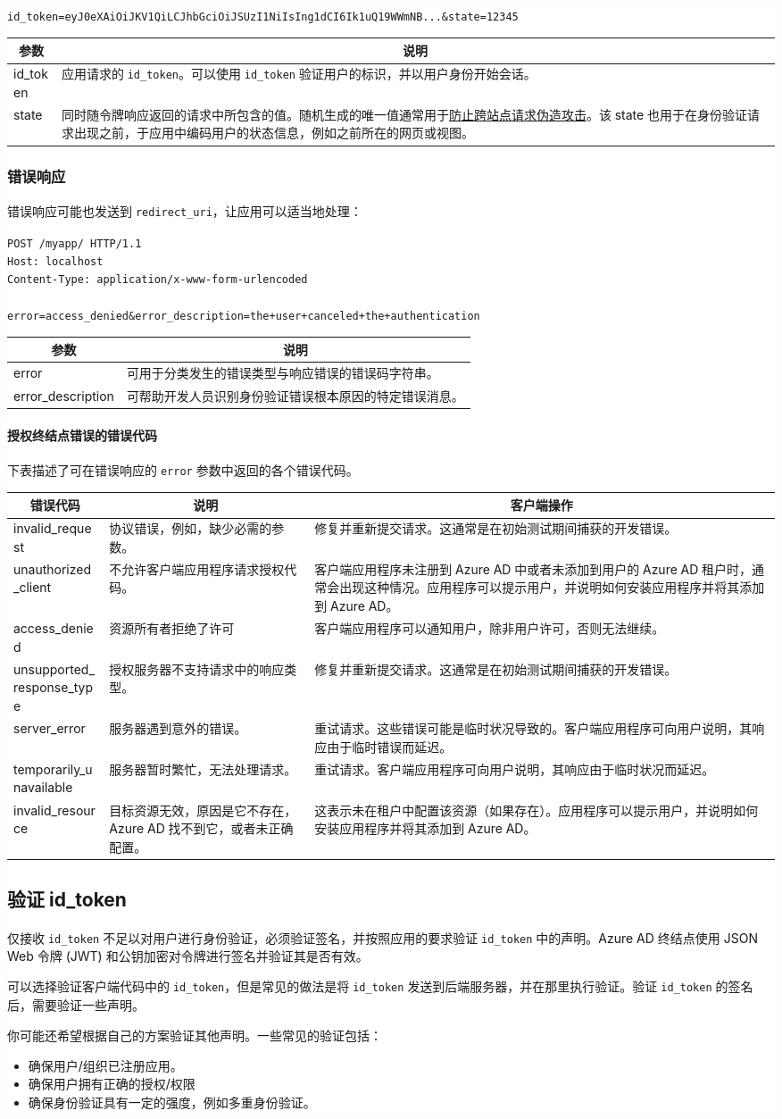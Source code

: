 	id_token=eyJ0eXAiOiJKV1QiLCJhbGciOiJSUzI1NiIsIng1dCI6Ik1uQ19WWmNB...&state=12345


| 参数 | 说明 |
| --- | --- |
| id\_token |应用请求的 `id_token`。可以使用 `id_token` 验证用户的标识，并以用户身份开始会话。 |
| state |同时随令牌响应返回的请求中所包含的值。随机生成的唯一值通常用于[防止跨站点请求伪造攻击](http://tools.ietf.org/html/rfc6749#section-10.12)。该 state 也用于在身份验证请求出现之前，于应用中编码用户的状态信息，例如之前所在的网页或视图。 |

### 错误响应
错误响应可能也发送到 `redirect_uri`，让应用可以适当地处理：


	POST /myapp/ HTTP/1.1
	Host: localhost
	Content-Type: application/x-www-form-urlencoded

	error=access_denied&error_description=the+user+canceled+the+authentication


| 参数 | 说明 |
| --- | --- |
| error |可用于分类发生的错误类型与响应错误的错误码字符串。 |
| error\_description |可帮助开发人员识别身份验证错误根本原因的特定错误消息。 |

#### 授权终结点错误的错误代码 <a name="error-codes-for-authorization-endpoint-errors"></a>
下表描述了可在错误响应的 `error` 参数中返回的各个错误代码。

| 错误代码 | 说明 | 客户端操作 |
| --- | --- | --- |
| invalid\_request |协议错误，例如，缺少必需的参数。 |修复并重新提交请求。这通常是在初始测试期间捕获的开发错误。 |
| unauthorized\_client |不允许客户端应用程序请求授权代码。 |客户端应用程序未注册到 Azure AD 中或者未添加到用户的 Azure AD 租户时，通常会出现这种情况。应用程序可以提示用户，并说明如何安装应用程序并将其添加到 Azure AD。 |
| access\_denied |资源所有者拒绝了许可 |客户端应用程序可以通知用户，除非用户许可，否则无法继续。 |
| unsupported\_response\_type |授权服务器不支持请求中的响应类型。 |修复并重新提交请求。这通常是在初始测试期间捕获的开发错误。 |
| server\_error |服务器遇到意外的错误。 |重试请求。这些错误可能是临时状况导致的。客户端应用程序可向用户说明，其响应由于临时错误而延迟。 |
| temporarily\_unavailable |服务器暂时繁忙，无法处理请求。 |重试请求。客户端应用程序可向用户说明，其响应由于临时状况而延迟。 |
| invalid\_resource |目标资源无效，原因是它不存在，Azure AD 找不到它，或者未正确配置。 |这表示未在租户中配置该资源（如果存在）。应用程序可以提示用户，并说明如何安装应用程序并将其添加到 Azure AD。 |

## 验证 id\_token
仅接收 `id_token` 不足以对用户进行身份验证，必须验证签名，并按照应用的要求验证 `id_token` 中的声明。Azure AD 终结点使用 JSON Web 令牌 (JWT) 和公钥加密对令牌进行签名并验证其是否有效。

可以选择验证客户端代码中的 `id_token`，但是常见的做法是将 `id_token` 发送到后端服务器，并在那里执行验证。验证 `id_token` 的签名后，需要验证一些声明。

你可能还希望根据自己的方案验证其他声明。一些常见的验证包括：

- 确保用户/组织已注册应用。
- 确保用户拥有正确的授权/权限
- 确保身份验证具有一定的强度，例如多重身份验证。
